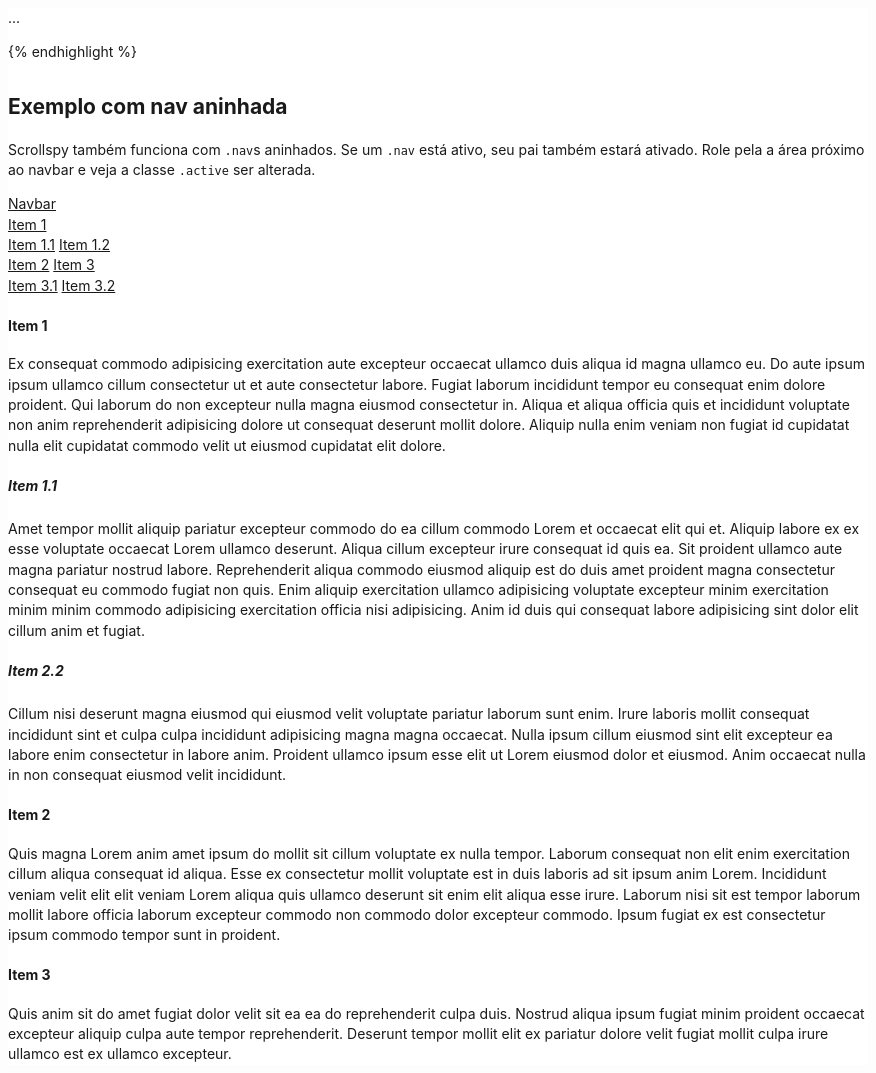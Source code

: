   <p>...</p>
</div>
{% endhighlight %}

## Exemplo com nav aninhada

Scrollspy também funciona com `.nav`s aninhados. Se um `.nav` está ativo, seu pai também estará ativado. Role pela a área próximo ao navbar e veja a classe `.active` ser alterada.

<div class="bd-example">
  <div class="row">
    <div class="col-4">
      <nav id="navbar-exemplo3" class="navbar navbar-light bg-light flex-column">
        <a class="navbar-brand" href="#">Navbar</a>
        <nav class="nav nav-pills flex-column">
          <a class="nav-link" href="#item-1">Item 1</a>
          <nav class="nav nav-pills flex-column">
            <a class="nav-link ml-3 my-1" href="#item-1-1">Item 1.1</a>
            <a class="nav-link ml-3 my-1" href="#item-1-2">Item 1.2</a>
          </nav>
          <a class="nav-link" href="#item-2">Item 2</a>
          <a class="nav-link" href="#item-3">Item 3</a>
          <nav class="nav nav-pills flex-column">
            <a class="nav-link ml-3 my-1" href="#item-3-1">Item 3.1</a>
            <a class="nav-link ml-3 my-1" href="#item-3-2">Item 3.2</a>
          </nav>
        </nav>
      </nav>
    </div>
    <div class="col-8">
      <div data-spy="scroll" data-target="#navbar-exemplo3" data-offset="0" class="scrollspy-example-2">
        <h4 id="item-1">Item 1</h4>
        <p>Ex consequat commodo adipisicing exercitation aute excepteur occaecat ullamco duis aliqua id magna ullamco eu. Do aute ipsum ipsum ullamco cillum consectetur ut et aute consectetur labore. Fugiat laborum incididunt tempor eu consequat enim dolore proident. Qui laborum do non excepteur nulla magna eiusmod consectetur in. Aliqua et aliqua officia quis et incididunt voluptate non anim reprehenderit adipisicing dolore ut consequat deserunt mollit dolore. Aliquip nulla enim veniam non fugiat id cupidatat nulla elit cupidatat commodo velit ut eiusmod cupidatat elit dolore.</p>
        <h5 id="item-1-1">Item 1.1</h5>
        <p>Amet tempor mollit aliquip pariatur excepteur commodo do ea cillum commodo Lorem et occaecat elit qui et. Aliquip labore ex ex esse voluptate occaecat Lorem ullamco deserunt. Aliqua cillum excepteur irure consequat id quis ea. Sit proident ullamco aute magna pariatur nostrud labore. Reprehenderit aliqua commodo eiusmod aliquip est do duis amet proident magna consectetur consequat eu commodo fugiat non quis. Enim aliquip exercitation ullamco adipisicing voluptate excepteur minim exercitation minim minim commodo adipisicing exercitation officia nisi adipisicing. Anim id duis qui consequat labore adipisicing sint dolor elit cillum anim et fugiat.</p>
        <h5 id="item-1-2">Item 2.2</h5>
        <p>Cillum nisi deserunt magna eiusmod qui eiusmod velit voluptate pariatur laborum sunt enim. Irure laboris mollit consequat incididunt sint et culpa culpa incididunt adipisicing magna magna occaecat. Nulla ipsum cillum eiusmod sint elit excepteur ea labore enim consectetur in labore anim. Proident ullamco ipsum esse elit ut Lorem eiusmod dolor et eiusmod. Anim occaecat nulla in non consequat eiusmod velit incididunt.</p>
        <h4 id="item-2">Item 2</h4>
        <p>Quis magna Lorem anim amet ipsum do mollit sit cillum voluptate ex nulla tempor. Laborum consequat non elit enim exercitation cillum aliqua consequat id aliqua. Esse ex consectetur mollit voluptate est in duis laboris ad sit ipsum anim Lorem. Incididunt veniam velit elit elit veniam Lorem aliqua quis ullamco deserunt sit enim elit aliqua esse irure. Laborum nisi sit est tempor laborum mollit labore officia laborum excepteur commodo non commodo dolor excepteur commodo. Ipsum fugiat ex est consectetur ipsum commodo tempor sunt in proident.</p>
        <h4 id="item-3">Item 3</h4>
        <p>Quis anim sit do amet fugiat dolor velit sit ea ea do reprehenderit culpa duis. Nostrud aliqua ipsum fugiat minim proident occaecat excepteur aliquip culpa aute tempor reprehenderit. Deserunt tempor mollit elit ex pariatur dolore velit fugiat mollit culpa irure ullamco est ex ullamco excepteur.</p>